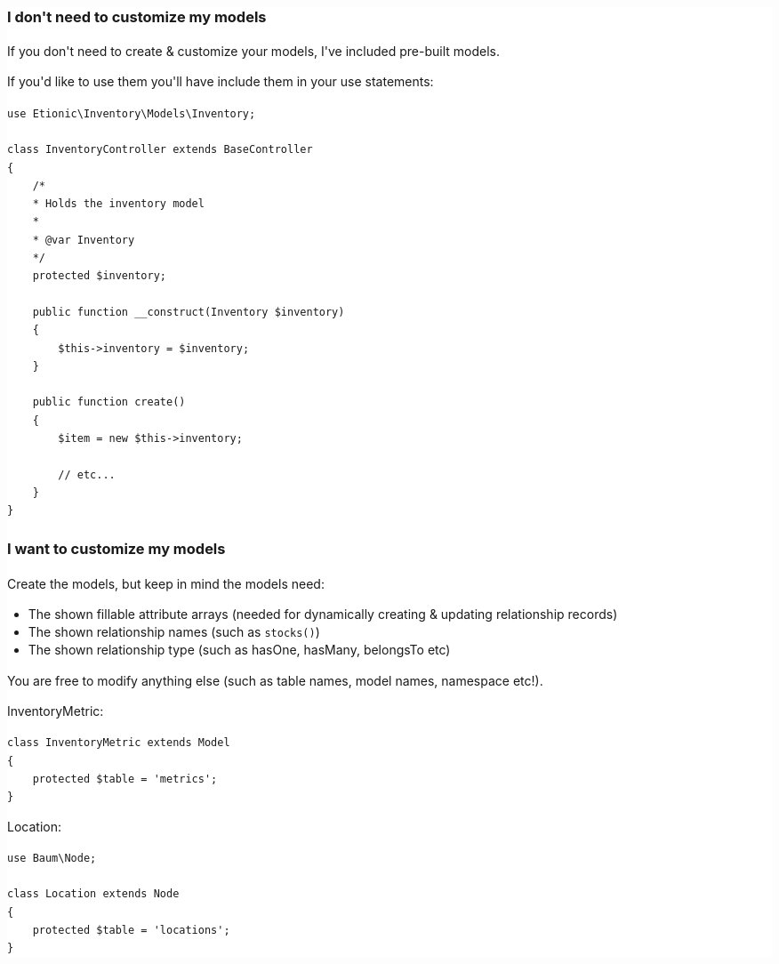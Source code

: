 ### I don't need to customize my models

If you don't need to create & customize your models, I've included pre-built models.

If you'd like to use them you'll have include them in your use statements:

    use Etionic\Inventory\Models\Inventory;

    class InventoryController extends BaseController
    {
        /*
        * Holds the inventory model
        *
        * @var Inventory
        */
        protected $inventory;

        public function __construct(Inventory $inventory)
        {
            $this->inventory = $inventory;
        }

        public function create()
        {
            $item = new $this->inventory;

            // etc...
        }
    }

### I want to customize my models

Create the models, but keep in mind the models need:

- The shown fillable attribute arrays (needed for dynamically creating & updating relationship records)
- The shown relationship names (such as `stocks()`)
- The shown relationship type (such as hasOne, hasMany, belongsTo etc)

You are free to modify anything else (such as table names, model names, namespace etc!).

InventoryMetric:

    class InventoryMetric extends Model
    {
        protected $table = 'metrics';
    }

Location:

    use Baum\Node;

    class Location extends Node
    {
        protected $table = 'locations';
    }
